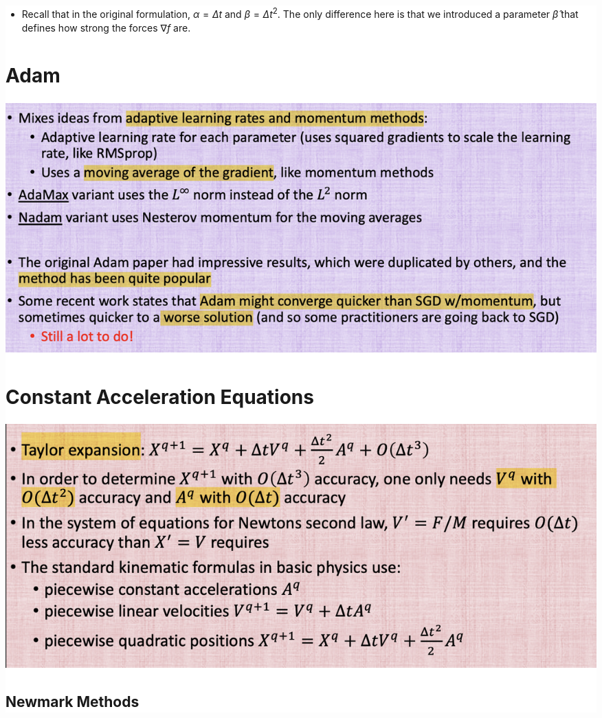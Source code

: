 - Recall that in the original formulation, $\alpha = \Delta t$﻿ and $\beta = \Delta t^2$﻿. The only difference here is that we introduced a parameter $\hat{\beta}$﻿ that defines how strong the forces $\nabla f$﻿ are.

# Adam

![Untitled 35 3.png](../../attachments/Untitled%2035%203.png)

# Constant Acceleration Equations

![Untitled 36 2.png](../../attachments/Untitled%2036%202.png)

## Newmark Methods
